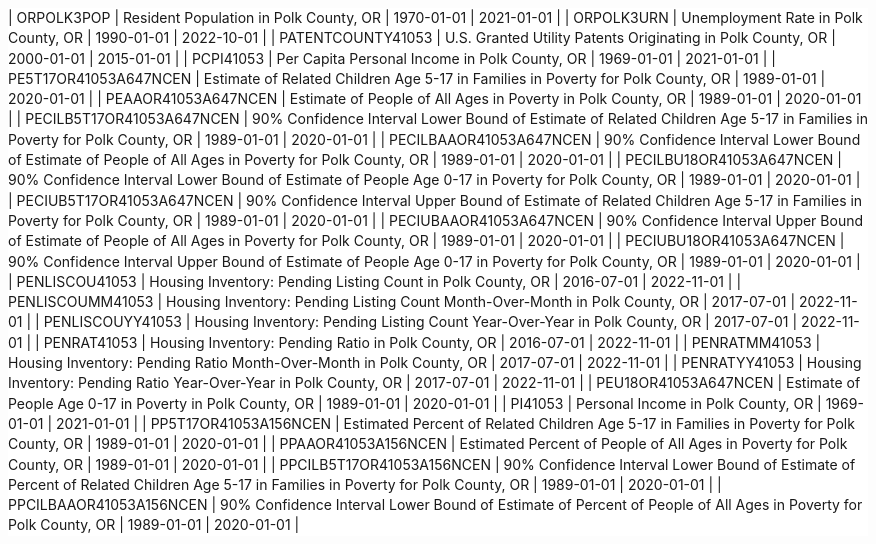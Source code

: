 | ORPOLK3POP                | Resident Population in Polk County, OR                                                                                                                                   | 1970-01-01          | 2021-01-01        |
| ORPOLK3URN                | Unemployment Rate in Polk County, OR                                                                                                                                     | 1990-01-01          | 2022-10-01        |
| PATENTCOUNTY41053         | U.S. Granted Utility Patents Originating in Polk County, OR                                                                                                              | 2000-01-01          | 2015-01-01        |
| PCPI41053                 | Per Capita Personal Income in Polk County, OR                                                                                                                            | 1969-01-01          | 2021-01-01        |
| PE5T17OR41053A647NCEN     | Estimate of Related Children Age 5-17 in Families in Poverty for Polk County, OR                                                                                         | 1989-01-01          | 2020-01-01        |
| PEAAOR41053A647NCEN       | Estimate of People of All Ages in Poverty in Polk County, OR                                                                                                             | 1989-01-01          | 2020-01-01        |
| PECILB5T17OR41053A647NCEN | 90% Confidence Interval Lower Bound of Estimate of Related Children Age 5-17 in Families in Poverty for Polk County, OR                                                  | 1989-01-01          | 2020-01-01        |
| PECILBAAOR41053A647NCEN   | 90% Confidence Interval Lower Bound of Estimate of People of All Ages in Poverty for Polk County, OR                                                                     | 1989-01-01          | 2020-01-01        |
| PECILBU18OR41053A647NCEN  | 90% Confidence Interval Lower Bound of Estimate of People Age 0-17 in Poverty for Polk County, OR                                                                        | 1989-01-01          | 2020-01-01        |
| PECIUB5T17OR41053A647NCEN | 90% Confidence Interval Upper Bound of Estimate of Related Children Age 5-17 in Families in Poverty for Polk County, OR                                                  | 1989-01-01          | 2020-01-01        |
| PECIUBAAOR41053A647NCEN   | 90% Confidence Interval Upper Bound of Estimate of People of All Ages in Poverty for Polk County, OR                                                                     | 1989-01-01          | 2020-01-01        |
| PECIUBU18OR41053A647NCEN  | 90% Confidence Interval Upper Bound of Estimate of People Age 0-17 in Poverty for Polk County, OR                                                                        | 1989-01-01          | 2020-01-01        |
| PENLISCOU41053            | Housing Inventory: Pending Listing Count in Polk County, OR                                                                                                              | 2016-07-01          | 2022-11-01        |
| PENLISCOUMM41053          | Housing Inventory: Pending Listing Count Month-Over-Month in Polk County, OR                                                                                             | 2017-07-01          | 2022-11-01        |
| PENLISCOUYY41053          | Housing Inventory: Pending Listing Count Year-Over-Year in Polk County, OR                                                                                               | 2017-07-01          | 2022-11-01        |
| PENRAT41053               | Housing Inventory: Pending Ratio in Polk County, OR                                                                                                                      | 2016-07-01          | 2022-11-01        |
| PENRATMM41053             | Housing Inventory: Pending Ratio Month-Over-Month in Polk County, OR                                                                                                     | 2017-07-01          | 2022-11-01        |
| PENRATYY41053             | Housing Inventory: Pending Ratio Year-Over-Year in Polk County, OR                                                                                                       | 2017-07-01          | 2022-11-01        |
| PEU18OR41053A647NCEN      | Estimate of People Age 0-17 in Poverty in Polk County, OR                                                                                                                | 1989-01-01          | 2020-01-01        |
| PI41053                   | Personal Income in Polk County, OR                                                                                                                                       | 1969-01-01          | 2021-01-01        |
| PP5T17OR41053A156NCEN     | Estimated Percent of Related Children Age 5-17 in Families in Poverty for Polk County, OR                                                                                | 1989-01-01          | 2020-01-01        |
| PPAAOR41053A156NCEN       | Estimated Percent of People of All Ages in Poverty for Polk County, OR                                                                                                   | 1989-01-01          | 2020-01-01        |
| PPCILB5T17OR41053A156NCEN | 90% Confidence Interval Lower Bound of Estimate of Percent of Related Children Age 5-17 in Families in Poverty for Polk County, OR                                       | 1989-01-01          | 2020-01-01        |
| PPCILBAAOR41053A156NCEN   | 90% Confidence Interval Lower Bound of Estimate of Percent of People of All Ages in Poverty for Polk County, OR                                                          | 1989-01-01          | 2020-01-01        |